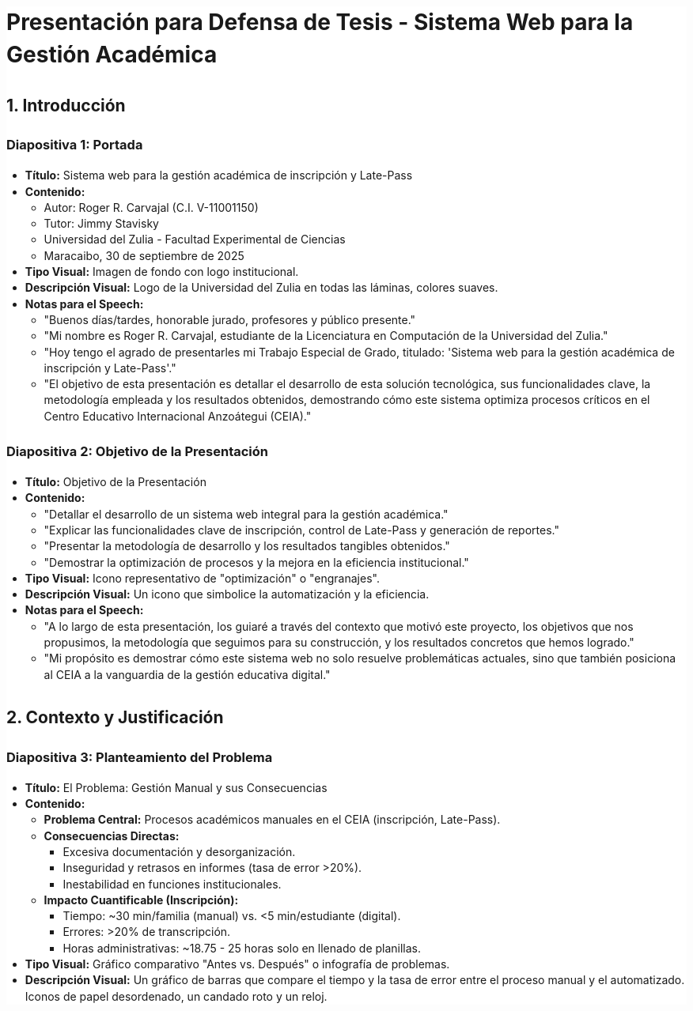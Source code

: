 # Presentación para Defensa de Tesis - Sistema Web para la Gestión Académica

## 1. Introducción

### Diapositiva 1: Portada

*   **Título:** Sistema web para la gestión académica de inscripción y Late-Pass
*   **Contenido:**
    *   Autor: Roger R. Carvajal (C.I. V-11001150)
    *   Tutor: Jimmy Stavisky
    *   Universidad del Zulia - Facultad Experimental de Ciencias
    *   Maracaibo, 30 de septiembre de 2025
*   **Tipo Visual:** Imagen de fondo con logo institucional.
*   **Descripción Visual:** Logo de la Universidad del Zulia en todas las láminas, colores suaves.
*   **Notas para el Speech:**
    *   "Buenos días/tardes, honorable jurado, profesores y público presente."
    *   "Mi nombre es Roger R. Carvajal, estudiante de la Licenciatura en Computación de la Universidad del Zulia."
    *   "Hoy tengo el agrado de presentarles mi Trabajo Especial de Grado, titulado: 'Sistema web para la gestión académica de inscripción y Late-Pass'."
    *   "El objetivo de esta presentación es detallar el desarrollo de esta solución tecnológica, sus funcionalidades clave, la metodología empleada y los resultados obtenidos, demostrando cómo este sistema optimiza procesos críticos en el Centro Educativo Internacional Anzoátegui (CEIA)."

### Diapositiva 2: Objetivo de la Presentación

*   **Título:** Objetivo de la Presentación
*   **Contenido:**
    *   "Detallar el desarrollo de un sistema web integral para la gestión académica."
    *   "Explicar las funcionalidades clave de inscripción, control de Late-Pass y generación de reportes."
    *   "Presentar la metodología de desarrollo y los resultados tangibles obtenidos."
    *   "Demostrar la optimización de procesos y la mejora en la eficiencia institucional."
*   **Tipo Visual:** Icono representativo de "optimización" o "engranajes".
*   **Descripción Visual:** Un icono que simbolice la automatización y la eficiencia.
*   **Notas para el Speech:**
    *   "A lo largo de esta presentación, los guiaré a través del contexto que motivó este proyecto, los objetivos que nos propusimos, la metodología que seguimos para su construcción, y los resultados concretos que hemos logrado."
    *   "Mi propósito es demostrar cómo este sistema web no solo resuelve problemáticas actuales, sino que también posiciona al CEIA a la vanguardia de la gestión educativa digital."

## 2. Contexto y Justificación

### Diapositiva 3: Planteamiento del Problema

*   **Título:** El Problema: Gestión Manual y sus Consecuencias
*   **Contenido:**
    *   **Problema Central:** Procesos académicos manuales en el CEIA (inscripción, Late-Pass).
    *   **Consecuencias Directas:**
        *   Excesiva documentación y desorganización.
        *   Inseguridad y retrasos en informes (tasa de error >20%).
        *   Inestabilidad en funciones institucionales.
    *   **Impacto Cuantificable (Inscripción):**
        *   Tiempo: ~30 min/familia (manual) vs. <5 min/estudiante (digital).
        *   Errores: >20% de transcripción.
        *   Horas administrativas: ~18.75 - 25 horas solo en llenado de planillas.
*   **Tipo Visual:** Gráfico comparativo "Antes vs. Después" o infografía de problemas.
*   **Descripción Visual:** Un gráfico de barras que compare el tiempo y la tasa de error entre el proceso manual y el automatizado. Iconos de papel desordenado, un candado roto y un reloj.